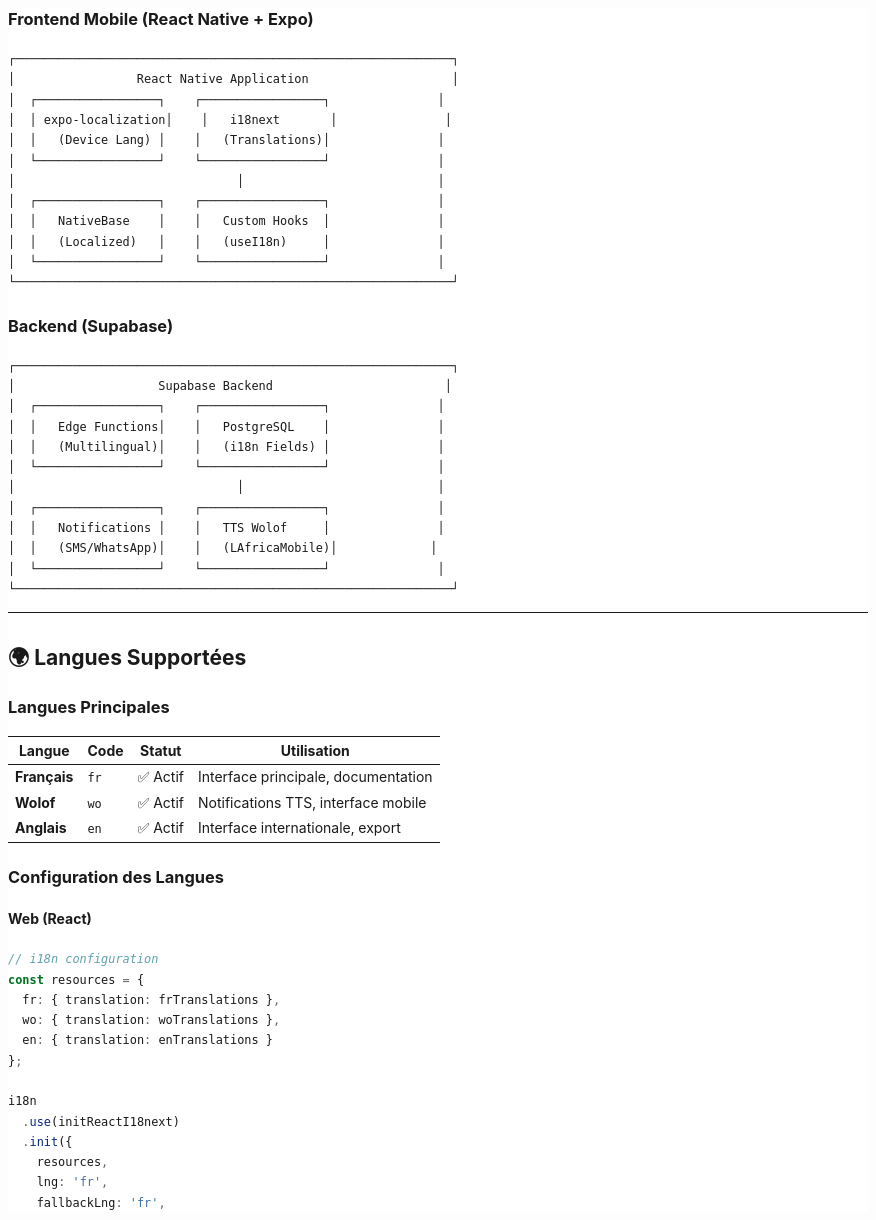 
### **Frontend Mobile (React Native + Expo)**
```
┌─────────────────────────────────────────────────────────────┐
│                 React Native Application                    │
│  ┌─────────────────┐    ┌─────────────────┐               │
│  │ expo-localization│    │   i18next       │               │
│  │   (Device Lang) │    │   (Translations)│               │
│  └─────────────────┘    └─────────────────┘               │
│                               │                           │
│  ┌─────────────────┐    ┌─────────────────┐               │
│  │   NativeBase    │    │   Custom Hooks  │               │
│  │   (Localized)   │    │   (useI18n)     │               │
│  └─────────────────┘    └─────────────────┘               │
└─────────────────────────────────────────────────────────────┘
```

### **Backend (Supabase)**
```
┌─────────────────────────────────────────────────────────────┐
│                    Supabase Backend                        │
│  ┌─────────────────┐    ┌─────────────────┐               │
│  │   Edge Functions│    │   PostgreSQL    │               │
│  │   (Multilingual)│    │   (i18n Fields) │               │
│  └─────────────────┘    └─────────────────┘               │
│                               │                           │
│  ┌─────────────────┐    ┌─────────────────┐               │
│  │   Notifications │    │   TTS Wolof     │               │
│  │   (SMS/WhatsApp)│    │   (LAfricaMobile)│             │
│  └─────────────────┘    └─────────────────┘               │
└─────────────────────────────────────────────────────────────┘
```

---

## 🌍 Langues Supportées

### **Langues Principales**
| Langue | Code | Statut | Utilisation |
|--------|------|--------|-------------|
| **Français** | `fr` | ✅ Actif | Interface principale, documentation |
| **Wolof** | `wo` | ✅ Actif | Notifications TTS, interface mobile |
| **Anglais** | `en` | ✅ Actif | Interface internationale, export |

### **Configuration des Langues**

#### **Web (React)**
```typescript
// i18n configuration
const resources = {
  fr: { translation: frTranslations },
  wo: { translation: woTranslations },
  en: { translation: enTranslations }
};

i18n
  .use(initReactI18next)
  .init({
    resources,
    lng: 'fr',
    fallbackLng: 'fr',
```